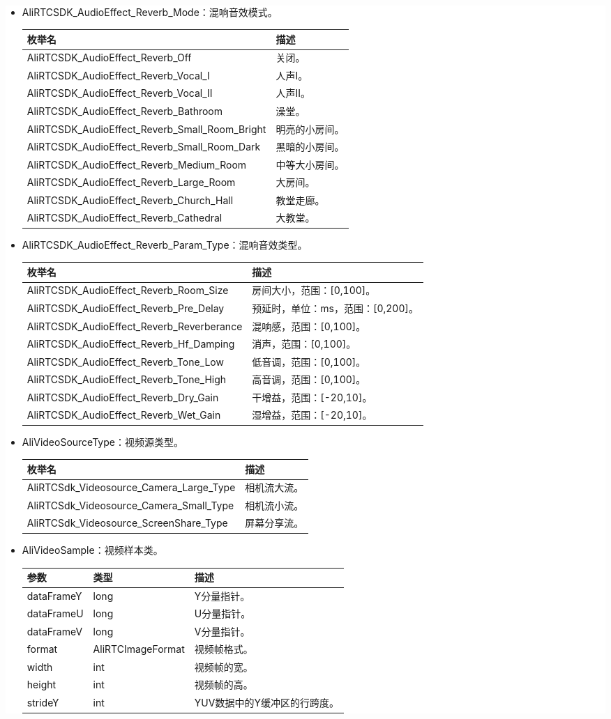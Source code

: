 -   AliRTCSDK\_AudioEffect\_Reverb\_Mode：混响音效模式。

    |枚举名|描述|
    |---|--|
    |AliRTCSDK\_AudioEffect\_Reverb\_Off|关闭。|
    |AliRTCSDK\_AudioEffect\_Reverb\_Vocal\_I|人声I。|
    |AliRTCSDK\_AudioEffect\_Reverb\_Vocal\_II|人声II。|
    |AliRTCSDK\_AudioEffect\_Reverb\_Bathroom|澡堂。|
    |AliRTCSDK\_AudioEffect\_Reverb\_Small\_Room\_Bright|明亮的小房间。|
    |AliRTCSDK\_AudioEffect\_Reverb\_Small\_Room\_Dark|黑暗的小房间。|
    |AliRTCSDK\_AudioEffect\_Reverb\_Medium\_Room|中等大小房间。|
    |AliRTCSDK\_AudioEffect\_Reverb\_Large\_Room|大房间。|
    |AliRTCSDK\_AudioEffect\_Reverb\_Church\_Hall|教堂走廊。|
    |AliRTCSDK\_AudioEffect\_Reverb\_Cathedral|大教堂。|

-   AliRTCSDK\_AudioEffect\_Reverb\_Param\_Type：混响音效类型。

    |枚举名|描述|
    |---|--|
    |AliRTCSDK\_AudioEffect\_Reverb\_Room\_Size|房间大小，范围：\[0,100\]。|
    |AliRTCSDK\_AudioEffect\_Reverb\_Pre\_Delay|预延时，单位：ms，范围：\[0,200\]。|
    |AliRTCSDK\_AudioEffect\_Reverb\_Reverberance|混响感，范围：\[0,100\]。|
    |AliRTCSDK\_AudioEffect\_Reverb\_Hf\_Damping|消声，范围：\[0,100\]。|
    |AliRTCSDK\_AudioEffect\_Reverb\_Tone\_Low|低音调，范围：\[0,100\]。|
    |AliRTCSDK\_AudioEffect\_Reverb\_Tone\_High|高音调，范围：\[0,100\]。|
    |AliRTCSDK\_AudioEffect\_Reverb\_Dry\_Gain|干增益，范围：\[-20,10\]。|
    |AliRTCSDK\_AudioEffect\_Reverb\_Wet\_Gain|湿增益，范围：\[-20,10\]。|

-   AliVideoSourceType：视频源类型。

    |枚举名|描述|
    |---|--|
    |AliRTCSdk\_Videosource\_Camera\_Large\_Type|相机流大流。|
    |AliRTCSdk\_Videosource\_Camera\_Small\_Type|相机流小流。|
    |AliRTCSdk\_Videosource\_ScreenShare\_Type|屏幕分享流。|

-   AliVideoSample：视频样本类。

    |参数|类型|描述|
    |--|--|--|
    |dataFrameY|long|Y分量指针。|
    |dataFrameU|long|U分量指针。|
    |dataFrameV|long|V分量指针。|
    |format|AliRTCImageFormat|视频帧格式。|
    |width|int|视频帧的宽。|
    |height|int|视频帧的高。|
    |strideY|int|YUV数据中的Y缓冲区的行跨度。|
